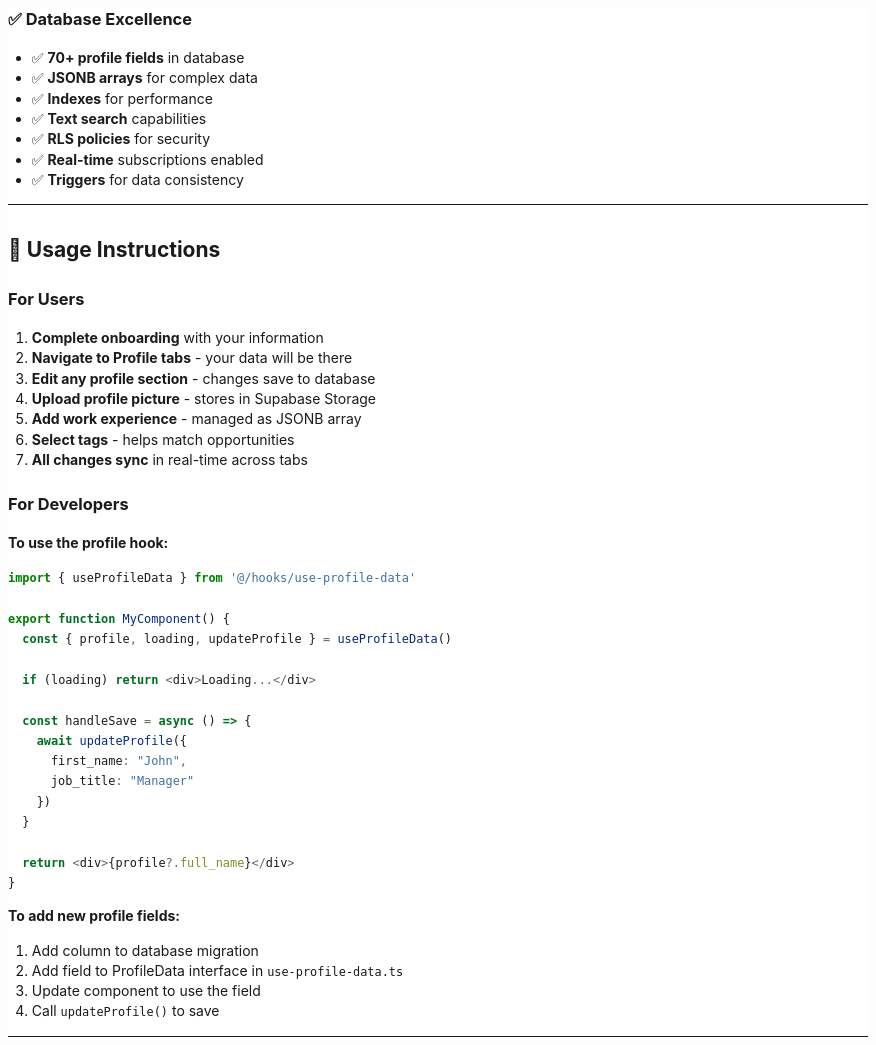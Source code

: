 ### ✅ Database Excellence

- ✅ **70+ profile fields** in database
- ✅ **JSONB arrays** for complex data
- ✅ **Indexes** for performance
- ✅ **Text search** capabilities
- ✅ **RLS policies** for security
- ✅ **Real-time** subscriptions enabled
- ✅ **Triggers** for data consistency

---

## 🚀 Usage Instructions

### For Users

1. **Complete onboarding** with your information
2. **Navigate to Profile tabs** - your data will be there
3. **Edit any profile section** - changes save to database
4. **Upload profile picture** - stores in Supabase Storage
5. **Add work experience** - managed as JSONB array
6. **Select tags** - helps match opportunities
7. **All changes sync** in real-time across tabs

### For Developers

**To use the profile hook:**
```typescript
import { useProfileData } from '@/hooks/use-profile-data'

export function MyComponent() {
  const { profile, loading, updateProfile } = useProfileData()
  
  if (loading) return <div>Loading...</div>
  
  const handleSave = async () => {
    await updateProfile({
      first_name: "John",
      job_title: "Manager"
    })
  }
  
  return <div>{profile?.full_name}</div>
}
```

**To add new profile fields:**
1. Add column to database migration
2. Add field to ProfileData interface in `use-profile-data.ts`
3. Update component to use the field
4. Call `updateProfile()` to save

---